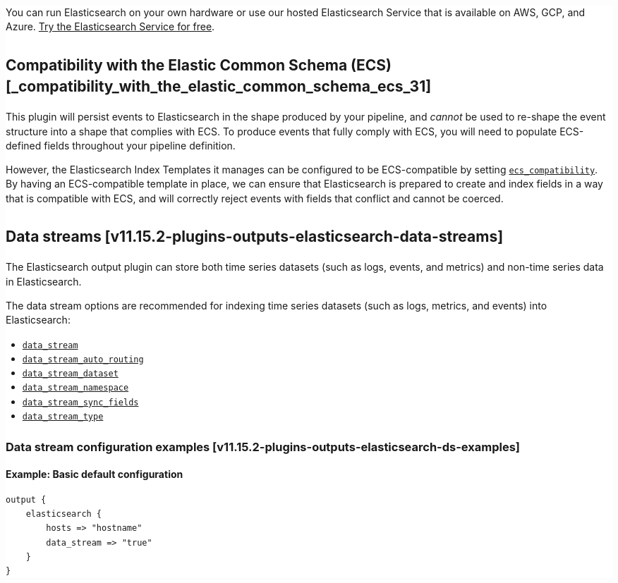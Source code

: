 You can run Elasticsearch on your own hardware or use our hosted Elasticsearch Service that is available on AWS, GCP, and Azure. [Try the Elasticsearch Service for free](https://cloud.elastic.co/registration?page=docs\&placement=docs-body).

## Compatibility with the Elastic Common Schema (ECS) [_compatibility_with_the_elastic_common_schema_ecs_31]

This plugin will persist events to Elasticsearch in the shape produced by your pipeline, and *cannot* be used to re-shape the event structure into a shape that complies with ECS. To produce events that fully comply with ECS, you will need to populate ECS-defined fields throughout your pipeline definition.

However, the Elasticsearch Index Templates it manages can be configured to be ECS-compatible by setting [`ecs_compatibility`](v11-15-2-plugins-outputs-elasticsearch.md#v11.15.2-plugins-outputs-elasticsearch-ecs_compatibility). By having an ECS-compatible template in place, we can ensure that Elasticsearch is prepared to create and index fields in a way that is compatible with ECS, and will correctly reject events with fields that conflict and cannot be coerced.

## Data streams [v11.15.2-plugins-outputs-elasticsearch-data-streams]

The Elasticsearch output plugin can store both time series datasets (such as logs, events, and metrics) and non-time series data in Elasticsearch.

The data stream options are recommended for indexing time series datasets (such as logs, metrics, and events) into Elasticsearch:

* [`data_stream`](v11-15-2-plugins-outputs-elasticsearch.md#v11.15.2-plugins-outputs-elasticsearch-data_stream)
* [`data_stream_auto_routing`](v11-15-2-plugins-outputs-elasticsearch.md#v11.15.2-plugins-outputs-elasticsearch-data_stream_auto_routing)
* [`data_stream_dataset`](v11-15-2-plugins-outputs-elasticsearch.md#v11.15.2-plugins-outputs-elasticsearch-data_stream_dataset)
* [`data_stream_namespace`](v11-15-2-plugins-outputs-elasticsearch.md#v11.15.2-plugins-outputs-elasticsearch-data_stream_namespace)
* [`data_stream_sync_fields`](v11-15-2-plugins-outputs-elasticsearch.md#v11.15.2-plugins-outputs-elasticsearch-data_stream_sync_fields)
* [`data_stream_type`](v11-15-2-plugins-outputs-elasticsearch.md#v11.15.2-plugins-outputs-elasticsearch-data_stream_type)

### Data stream configuration examples [v11.15.2-plugins-outputs-elasticsearch-ds-examples]

**Example: Basic default configuration**

```
output {
    elasticsearch {
        hosts => "hostname"
        data_stream => "true"
    }
}
```
